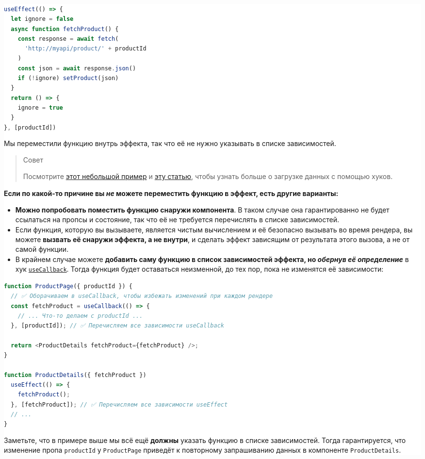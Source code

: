 ```js
useEffect(() => {
  let ignore = false
  async function fetchProduct() {
    const response = await fetch(
      'http://myapi/product/' + productId
    )
    const json = await response.json()
    if (!ignore) setProduct(json)
  }
  return () => {
    ignore = true
  }
}, [productId])
```

Мы переместили функцию внутрь эффекта, так что её не нужно указывать в списке зависимостей.

> Совет
>
> Посмотрите [этот небольшой пример](https://codesandbox.io/s/jvvkoo8pq3) и [эту статью](https://www.robinwieruch.de/react-hooks-fetch-data/), чтобы узнать больше о загрузке данных с помощью хуков.

**Если по какой-то причине вы _не_ можете переместить функцию в эффект, есть другие варианты:**

- **Можно попробовать поместить функцию снаружи компонента**. В таком случае она гарантированно не будет ссылаться на пропсы и состояние, так что её не требуется перечислять в списке зависимостей.
- Если функция, которую вы вызываете, является чистым вычислением и её безопасно вызывать во время рендера, вы можете **вызвать её снаружи эффекта, а не внутри**, и сделать эффект зависящим от результата этого вызова, а не от самой функции.
- В крайнем случае можете **добавить саму функцию в список зависимостей эффекта, но _обернув её определение_** в хук [`useCallback`](hooks-reference.md#usecallback). Тогда функция будет оставаться неизменной, до тех пор, пока не изменятся её зависимости:

```js
function ProductPage({ productId }) {
  // ✅ Оборачиваем в useCallback, чтобы избежать изменений при каждом рендере
  const fetchProduct = useCallback(() => {
    // ... Что-то делаем с productId ...
  }, [productId]); // ✅ Перечисляем все зависимости useCallback

  return <ProductDetails fetchProduct={fetchProduct} />;
}

function ProductDetails({ fetchProduct })
  useEffect(() => {
    fetchProduct();
  }, [fetchProduct]); // ✅ Перечисляем все зависимости useEffect
  // ...
}
```

Заметьте, что в примере выше мы всё ещё **должны** указать функцию в списке зависимостей. Тогда гарантируется, что изменение пропа `productId` у `ProductPage` приведёт к повторному запрашиванию данных в компоненте `ProductDetails`.
